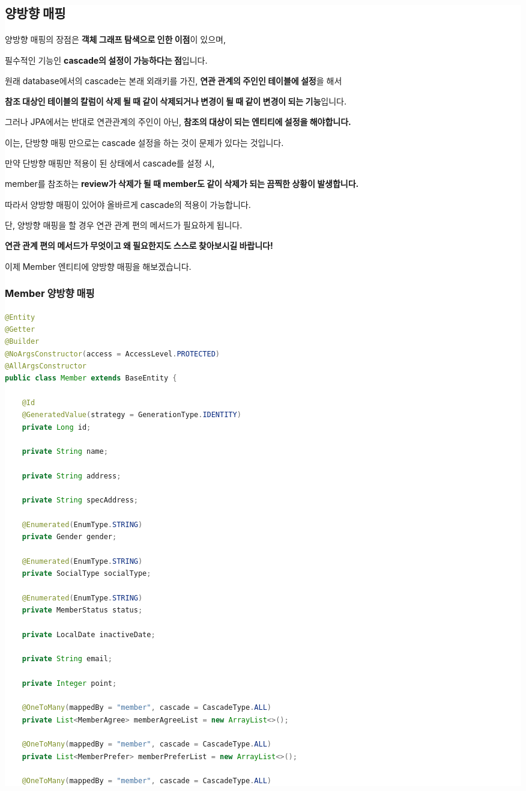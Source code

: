 
## 양방향 매핑

양방향 매핑의 장점은 **객체 그래프 탐색으로 인한 이점**이 있으며,

필수적인 기능인 **cascade의 설정이 가능하다는 점**입니다.

원래 database에서의 cascade는 본래 외래키를 가진, **연관 관계의 주인인 테이블에 설정**을 해서

**참조 대상인 테이블의 칼럼이 삭제 될 때 같이 삭제되거나 변경이 될 때 같이 변경이 되는 기능**입니다.

그러나 JPA에서는 반대로 연관관계의 주인이 아닌, **참조의 대상이 되는 엔티티에 설정을 해야합니다.**

이는, 단방향 매핑 만으로는 cascade 설정을 하는 것이 문제가 있다는 것입니다.

만약 단방향 매핑만 적용이 된 상태에서 cascade를 설정 시,

member를 참조하는 **review가 삭제가 될 때 member도 같이 삭제가 되는 끔찍한 상황이 발생합니다.**

따라서 양방향 매핑이 있어야 올바르게 cascade의 적용이 가능합니다.

단, 양방향 매핑을 할 경우 연관 관계 편의 메서드가 필요하게 됩니다.

**연관 관계 편의 메서드가 무엇이고 왜 필요한지도 스스로 찾아보시길 바랍니다!**

이제 Member 엔티티에 양방향 매핑을 해보겠습니다.

### Member 양방향 매핑

```java
@Entity
@Getter
@Builder
@NoArgsConstructor(access = AccessLevel.PROTECTED)
@AllArgsConstructor
public class Member extends BaseEntity {

    @Id
    @GeneratedValue(strategy = GenerationType.IDENTITY)
    private Long id;

    private String name;

    private String address;

    private String specAddress;

    @Enumerated(EnumType.STRING)
    private Gender gender;

    @Enumerated(EnumType.STRING)
    private SocialType socialType;

    @Enumerated(EnumType.STRING)
    private MemberStatus status;

    private LocalDate inactiveDate;

    private String email;

    private Integer point;

    @OneToMany(mappedBy = "member", cascade = CascadeType.ALL)
    private List<MemberAgree> memberAgreeList = new ArrayList<>();

    @OneToMany(mappedBy = "member", cascade = CascadeType.ALL)
    private List<MemberPrefer> memberPreferList = new ArrayList<>();

    @OneToMany(mappedBy = "member", cascade = CascadeType.ALL)
```